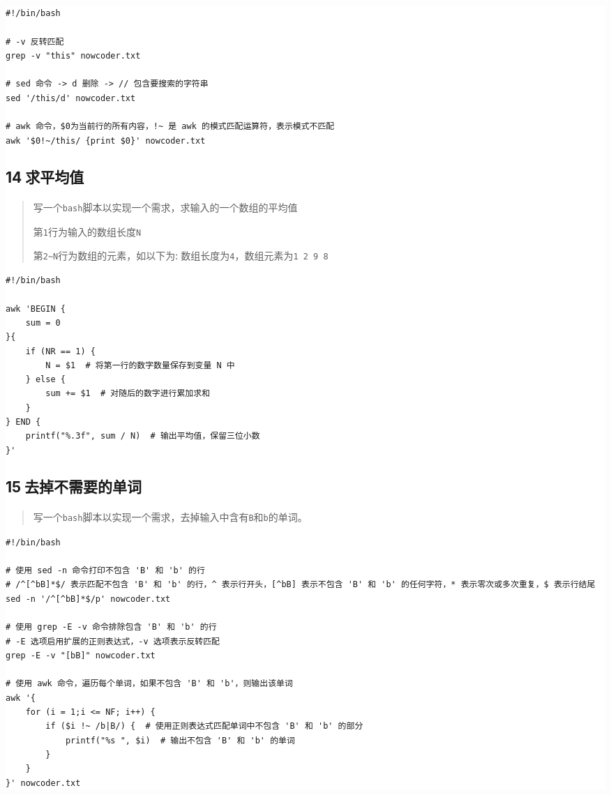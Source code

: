 ```shell
#!/bin/bash

# -v 反转匹配
grep -v "this" nowcoder.txt

# sed 命令 -> d 删除 -> // 包含要搜索的字符串
sed '/this/d' nowcoder.txt

# awk 命令，$0为当前行的所有内容，!~ 是 awk 的模式匹配运算符，表示模式不匹配
awk '$0!~/this/ {print $0}' nowcoder.txt
```

## 14 求平均值

> 写一个`bash`脚本以实现一个需求，求输入的一个数组的平均值
>
> 第`1`行为输入的数组长度`N`
>
> 第`2~N`行为数组的元素，如以下为:
> 数组长度为`4`，数组元素为`1 2 9 8`

```shell
#!/bin/bash

awk 'BEGIN {
    sum = 0
}{
    if (NR == 1) {
        N = $1  # 将第一行的数字数量保存到变量 N 中
    } else {
        sum += $1  # 对随后的数字进行累加求和
    }
} END {
    printf("%.3f", sum / N)  # 输出平均值，保留三位小数
}'
```

## 15 去掉不需要的单词

> 写一个`bash`脚本以实现一个需求，去掉输入中含有`B`和`b`的单词。

```shell
#!/bin/bash

# 使用 sed -n 命令打印不包含 'B' 和 'b' 的行
# /^[^bB]*$/ 表示匹配不包含 'B' 和 'b' 的行，^ 表示行开头，[^bB] 表示不包含 'B' 和 'b' 的任何字符，* 表示零次或多次重复，$ 表示行结尾
sed -n '/^[^bB]*$/p' nowcoder.txt

# 使用 grep -E -v 命令排除包含 'B' 和 'b' 的行
# -E 选项启用扩展的正则表达式，-v 选项表示反转匹配
grep -E -v "[bB]" nowcoder.txt

# 使用 awk 命令，遍历每个单词，如果不包含 'B' 和 'b'，则输出该单词
awk '{
    for (i = 1;i <= NF; i++) {
        if ($i !~ /b|B/) {  # 使用正则表达式匹配单词中不包含 'B' 和 'b' 的部分
            printf("%s ", $i)  # 输出不包含 'B' 和 'b' 的单词
        }
    }
}' nowcoder.txt
```
